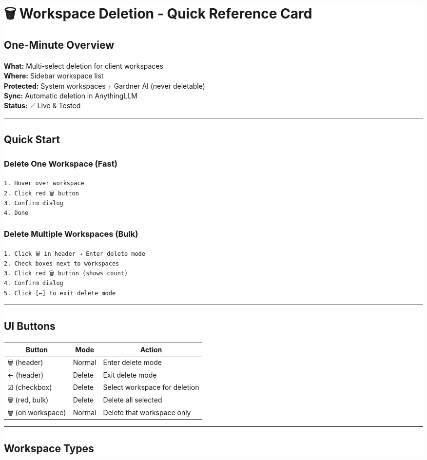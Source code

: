 # 🗑️ Workspace Deletion - Quick Reference Card

## One-Minute Overview

**What:** Multi-select deletion for client workspaces  
**Where:** Sidebar workspace list  
**Protected:** System workspaces + Gardner AI (never deletable)  
**Sync:** Automatic deletion in AnythingLLM  
**Status:** ✅ Live & Tested

---

## Quick Start

### Delete One Workspace (Fast)
```
1. Hover over workspace
2. Click red 🗑️ button
3. Confirm dialog
4. Done
```

### Delete Multiple Workspaces (Bulk)
```
1. Click 🗑️ in header → Enter delete mode
2. Check boxes next to workspaces
3. Click red 🗑️ button (shows count)
4. Confirm dialog
5. Click [←] to exit delete mode
```

---

## UI Buttons

| Button | Mode | Action |
|--------|------|--------|
| 🗑️ (header) | Normal | Enter delete mode |
| ← (header) | Delete | Exit delete mode |
| ☑ (checkbox) | Delete | Select workspace for deletion |
| 🗑️ (red, bulk) | Delete | Delete all selected |
| 🗑️ (on workspace) | Normal | Delete that workspace only |

---

## Workspace Types
